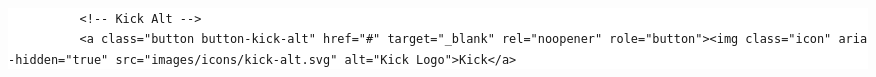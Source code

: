               <!-- Kick Alt -->
              <a class="button button-kick-alt" href="#" target="_blank" rel="noopener" role="button"><img class="icon" aria-hidden="true" src="images/icons/kick-alt.svg" alt="Kick Logo">Kick</a>
